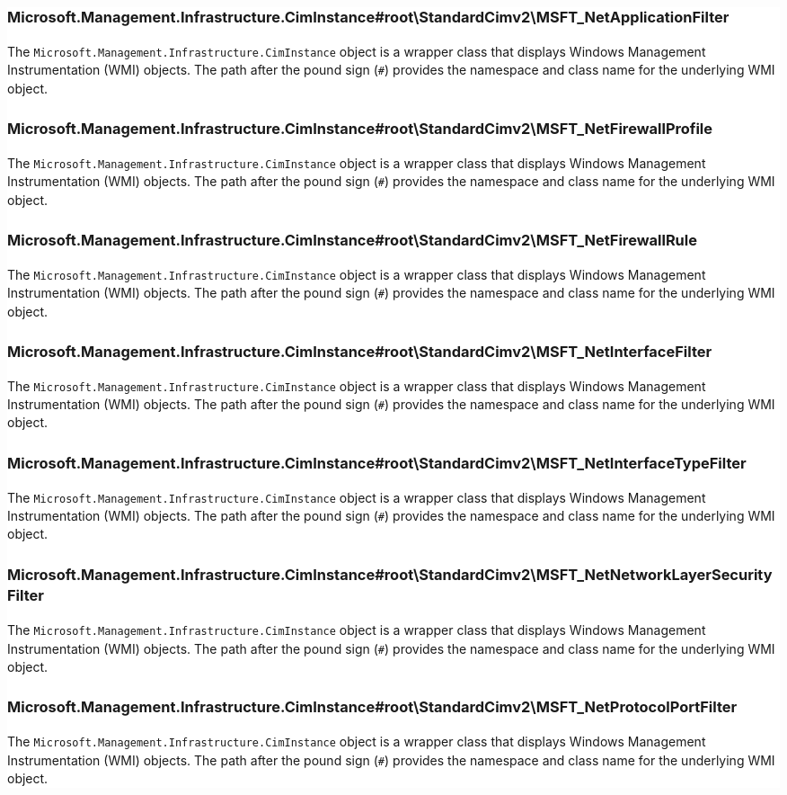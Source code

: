 ### Microsoft.Management.Infrastructure.CimInstance#root\StandardCimv2\MSFT_NetApplicationFilter
The `Microsoft.Management.Infrastructure.CimInstance` object is a wrapper class that displays Windows Management Instrumentation (WMI) objects.
The path after the pound sign (`#`) provides the namespace and class name for the underlying WMI object.

### Microsoft.Management.Infrastructure.CimInstance#root\StandardCimv2\MSFT_NetFirewallProfile
The `Microsoft.Management.Infrastructure.CimInstance` object is a wrapper class that displays Windows Management Instrumentation (WMI) objects.
The path after the pound sign (`#`) provides the namespace and class name for the underlying WMI object.

### Microsoft.Management.Infrastructure.CimInstance#root\StandardCimv2\MSFT_NetFirewallRule
The `Microsoft.Management.Infrastructure.CimInstance` object is a wrapper class that displays Windows Management Instrumentation (WMI) objects.
The path after the pound sign (`#`) provides the namespace and class name for the underlying WMI object.

### Microsoft.Management.Infrastructure.CimInstance#root\StandardCimv2\MSFT_NetInterfaceFilter
The `Microsoft.Management.Infrastructure.CimInstance` object is a wrapper class that displays Windows Management Instrumentation (WMI) objects.
The path after the pound sign (`#`) provides the namespace and class name for the underlying WMI object.

### Microsoft.Management.Infrastructure.CimInstance#root\StandardCimv2\MSFT_NetInterfaceTypeFilter
The `Microsoft.Management.Infrastructure.CimInstance` object is a wrapper class that displays Windows Management Instrumentation (WMI) objects.
The path after the pound sign (`#`) provides the namespace and class name for the underlying WMI object.

### Microsoft.Management.Infrastructure.CimInstance#root\StandardCimv2\MSFT_NetNetworkLayerSecurityFilter
The `Microsoft.Management.Infrastructure.CimInstance` object is a wrapper class that displays Windows Management Instrumentation (WMI) objects.
The path after the pound sign (`#`) provides the namespace and class name for the underlying WMI object.

### Microsoft.Management.Infrastructure.CimInstance#root\StandardCimv2\MSFT_NetProtocolPortFilter
The `Microsoft.Management.Infrastructure.CimInstance` object is a wrapper class that displays Windows Management Instrumentation (WMI) objects.
The path after the pound sign (`#`) provides the namespace and class name for the underlying WMI object.
